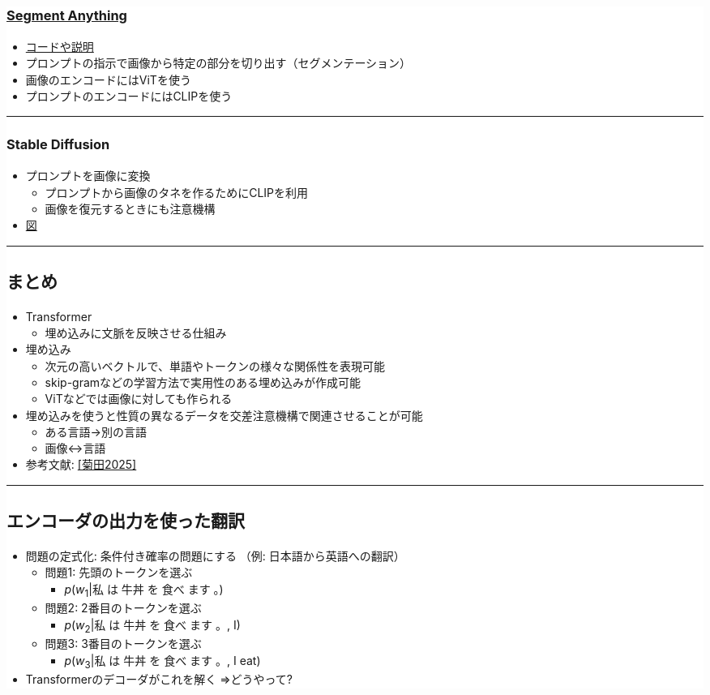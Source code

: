 ### [Segment Anything](https://segment-anything.com/)

- [コードや説明](https://github.com/facebookresearch/sam2)
- プロンプトの指示で画像から特定の部分を切り出す（セグメンテーション）
- 画像のエンコードにはViTを使う
- プロンプトのエンコードにはCLIPを使う

---

### Stable Diffusion

- プロンプトを画像に変換
    - プロンプトから画像のタネを作るためにCLIPを利用
    - 画像を復元するときにも注意機構
- [図](https://medium.com/data-science/what-are-stable-diffusion-models-and-why-are-they-a-step-forward-for-image-generation-aa1182801d46)


---

## まとめ

- Transformer
    - 埋め込みに文脈を反映させる仕組み
- 埋め込み
    - 次元の高いベクトルで、単語やトークンの様々な関係性を表現可能
    - skip-gramなどの学習方法で実用性のある埋め込みが作成可能
    - ViTなどでは画像に対しても作られる
- 埋め込みを使うと性質の異なるデータを交差注意機構で関連させることが可能
    - ある言語$\rightarrow$別の言語
    - 画像$\leftrightarrow$言語
- 参考文献: [[菊田2025]](https://gihyo.jp/book/2025/978-4-297-15078-5)

---

## エンコーダの出力を使った翻訳

- 問題の定式化: 条件付き確率の問題にする
（例: 日本語から英語への翻訳）
    - 問題1: 先頭のトークンを選ぶ
        - $p(w_1 |$私 は 牛丼 を 食べ ます 。$)$
    - 問題2: 2番目のトークンを選ぶ
        - $p(w_2 |$私 は 牛丼 を 食べ ます 。, I$)$
    - 問題3: 3番目のトークンを選ぶ
        - $p(w_3 |$私 は 牛丼 を 食べ ます 。, I eat$)$
- Transformerのデコーダがこれを解く
$\Rightarrow$どうやって?

